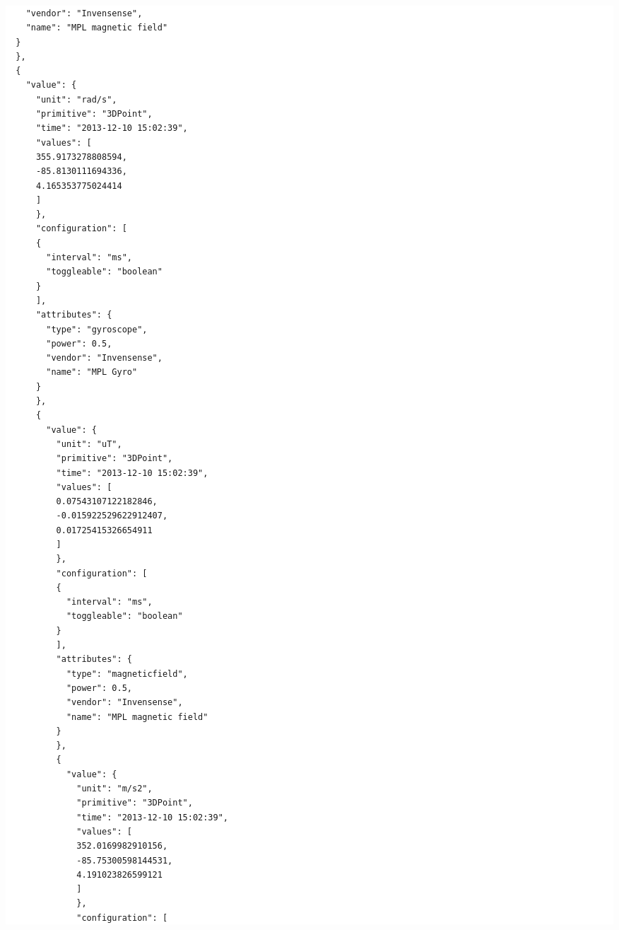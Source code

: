         "vendor": "Invensense",
        "name": "MPL magnetic field"
      }
      },
      {
        "value": {
          "unit": "rad/s",
          "primitive": "3DPoint",
          "time": "2013-12-10 15:02:39",
          "values": [
          355.9173278808594,
          -85.8130111694336,
          4.165353775024414
          ]
          },
          "configuration": [
          {
            "interval": "ms",
            "toggleable": "boolean"
          }
          ],
          "attributes": {
            "type": "gyroscope",
            "power": 0.5,
            "vendor": "Invensense",
            "name": "MPL Gyro"
          }
          },
          {
            "value": {
              "unit": "uT",
              "primitive": "3DPoint",
              "time": "2013-12-10 15:02:39",
              "values": [
              0.07543107122182846,
              -0.015922529622912407,
              0.01725415326654911
              ]
              },
              "configuration": [
              {
                "interval": "ms",
                "toggleable": "boolean"
              }
              ],
              "attributes": {
                "type": "magneticfield",
                "power": 0.5,
                "vendor": "Invensense",
                "name": "MPL magnetic field"
              }
              },
              {
                "value": {
                  "unit": "m/s2",
                  "primitive": "3DPoint",
                  "time": "2013-12-10 15:02:39",
                  "values": [
                  352.0169982910156,
                  -85.75300598144531,
                  4.191023826599121
                  ]
                  },
                  "configuration": [